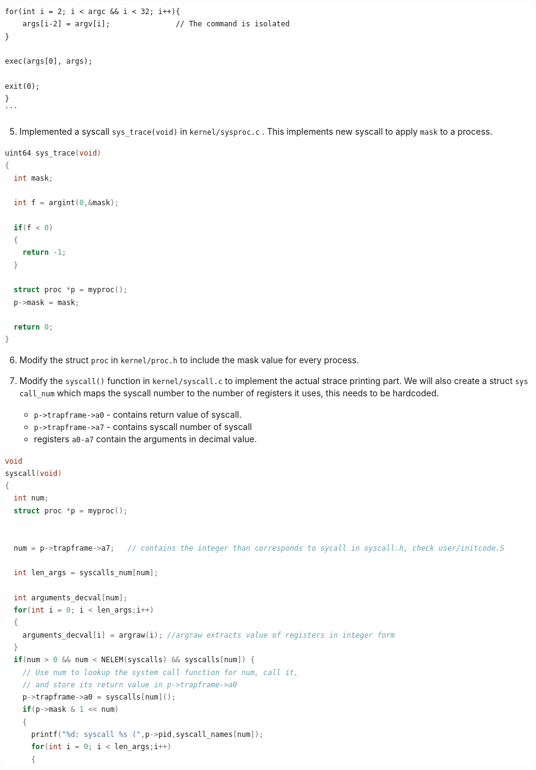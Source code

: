     for(int i = 2; i < argc && i < 32; i++){
    	args[i-2] = argv[i];               // The command is isolated
    }

    exec(args[0], args);

    exit(0);
    }
    ```

5. Implemented a syscall `sys_trace(void)` in `kernel/sysproc.c` . This implements new syscall to apply `mask` to a process.
```cpp
uint64 sys_trace(void)
{
  int mask;

  int f = argint(0,&mask);

  if(f < 0)
  {
    return -1;
  }

  struct proc *p = myproc();
  p->mask = mask;

  return 0; 
}
```
6. Modify the struct `proc` in `kernel/proc.h` to include the mask value for every process.

7. Modify the `syscall()` function in `kernel/syscall.c` to implement the actual strace printing part. We will also create a struct `syscall_num` which maps the syscall number to the number of registers it uses, this needs to be hardcoded.    
    - `p->trapframe->a0` - contains return value of syscall.
    - `p->trapframe->a7` - contains syscall number of syscall
    - registers `a0-a7` contain the arguments in decimal value.

```cpp
void
syscall(void)
{
  int num;
  struct proc *p = myproc();


  num = p->trapframe->a7;   // contains the integer than corresponds to sycall in syscall.h, check user/initcode.S

  int len_args = syscalls_num[num];     

  int arguments_decval[num];
  for(int i = 0; i < len_args;i++)
  {
    arguments_decval[i] = argraw(i); //argraw extracts value of registers in integer form
  }
  if(num > 0 && num < NELEM(syscalls) && syscalls[num]) {
    // Use num to lookup the system call function for num, call it,
    // and store its return value in p->trapframe->a0
    p->trapframe->a0 = syscalls[num]();
    if(p->mask & 1 << num)
    {
      printf("%d: syscall %s (",p->pid,syscall_names[num]);
      for(int i = 0; i < len_args;i++)
      {
```